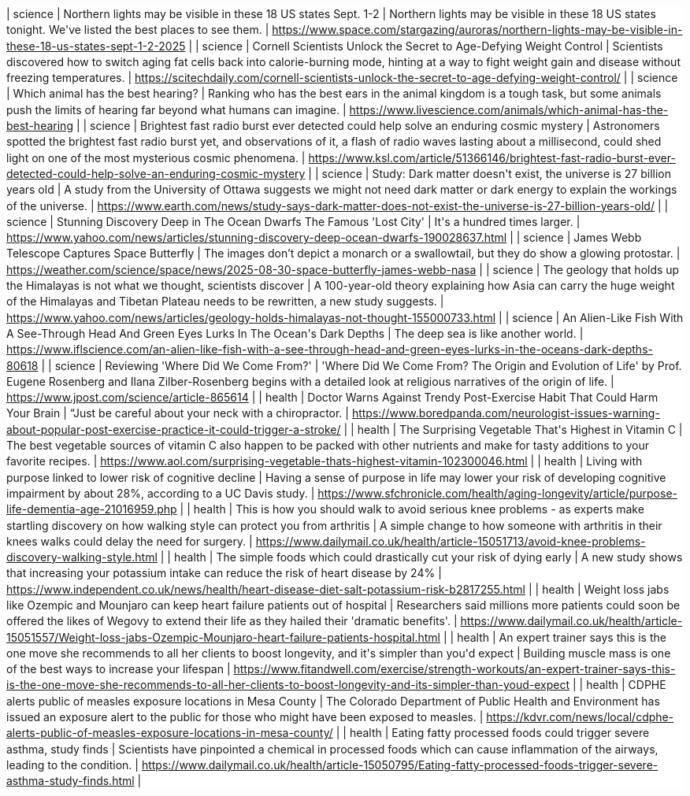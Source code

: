 | science | Northern lights may be visible in these 18 US states Sept. 1-2 | Northern lights may be visible in these 18 US states tonight. We've listed the best places to see them. | https://www.space.com/stargazing/auroras/northern-lights-may-be-visible-in-these-18-us-states-sept-1-2-2025 |
| science | Cornell Scientists Unlock the Secret to Age-Defying Weight Control | Scientists discovered how to switch aging fat cells back into calorie-burning mode, hinting at a way to fight weight gain and disease without freezing temperatures. | https://scitechdaily.com/cornell-scientists-unlock-the-secret-to-age-defying-weight-control/ |
| science | Which animal has the best hearing? | Ranking who has the best ears in the animal kingdom is a tough task, but some animals push the limits of hearing far beyond what humans can imagine. | https://www.livescience.com/animals/which-animal-has-the-best-hearing |
| science | Brightest fast radio burst ever detected could help solve an enduring cosmic mystery | Astronomers spotted the brightest fast radio burst yet, and observations of it, a flash of radio waves lasting about a millisecond, could shed light on one of the most mysterious cosmic phenomena. | https://www.ksl.com/article/51366146/brightest-fast-radio-burst-ever-detected-could-help-solve-an-enduring-cosmic-mystery |
| science | Study: Dark matter doesn't exist, the universe is 27 billion years old | A study from the University of Ottawa suggests we might not need dark matter or dark energy to explain the workings of the universe. | https://www.earth.com/news/study-says-dark-matter-does-not-exist-the-universe-is-27-billion-years-old/ |
| science | Stunning Discovery Deep in The Ocean Dwarfs The Famous 'Lost City' | It's a hundred times larger. | https://www.yahoo.com/news/articles/stunning-discovery-deep-ocean-dwarfs-190028637.html |
| science | James Webb Telescope Captures Space Butterfly | The images don’t depict a monarch or a swallowtail, but they do show a glowing protostar. | https://weather.com/science/space/news/2025-08-30-space-butterfly-james-webb-nasa |
| science | The geology that holds up the Himalayas is not what we thought, scientists discover | A 100-year-old theory explaining how Asia can carry the huge weight of the Himalayas and Tibetan Plateau needs to be rewritten, a new study suggests. | https://www.yahoo.com/news/articles/geology-holds-himalayas-not-thought-155000733.html |
| science | An Alien-Like Fish With A See-Through Head And Green Eyes Lurks In The Ocean's Dark Depths | The deep sea is like another world. | https://www.iflscience.com/an-alien-like-fish-with-a-see-through-head-and-green-eyes-lurks-in-the-oceans-dark-depths-80618 |
| science | Reviewing 'Where Did We Come From?' | 'Where Did We Come From? The Origin and Evolution of Life' by Prof. Eugene Rosenberg and Ilana Zilber-Rosenberg begins with a detailed look at religious narratives of the origin of life. | https://www.jpost.com/science/article-865614 |
| health | Doctor Warns Against Trendy Post-Exercise Habit That Could Harm Your Brain | “Just be careful about your neck with a chiropractor. | https://www.boredpanda.com/neurologist-issues-warning-about-popular-post-exercise-practice-it-could-trigger-a-stroke/ |
| health | The Surprising Vegetable That's Highest in Vitamin C | The best vegetable sources of vitamin C also happen to be packed with other nutrients and make for tasty additions to your favorite recipes. | https://www.aol.com/surprising-vegetable-thats-highest-vitamin-102300046.html |
| health | Living with purpose linked to lower risk of cognitive decline | Having a sense of purpose in life may lower your risk of developing cognitive impairment by about 28%, according to a UC Davis study. | https://www.sfchronicle.com/health/aging-longevity/article/purpose-life-dementia-age-21016959.php |
| health | This is how you should walk to avoid serious knee problems - as experts make startling discovery on how walking style can protect you from arthritis | A simple change to how someone with arthritis in their knees walks could delay the need for surgery. | https://www.dailymail.co.uk/health/article-15051713/avoid-knee-problems-discovery-walking-style.html |
| health | The simple foods which could drastically cut your risk of dying early | A new study shows that increasing your potassium intake can reduce the risk of heart disease by 24% | https://www.independent.co.uk/news/health/heart-disease-diet-salt-potassium-risk-b2817255.html |
| health | Weight loss jabs like Ozempic and Mounjaro can keep heart failure patients out of hospital | Researchers said millions more patients could soon be offered the likes of Wegovy to extend their life as they hailed their 'dramatic benefits'. | https://www.dailymail.co.uk/health/article-15051557/Weight-loss-jabs-Ozempic-Mounjaro-heart-failure-patients-hospital.html |
| health | An expert trainer says this is the one move she recommends to all her clients to boost longevity, and it's simpler than you'd expect | Building muscle mass is one of the best ways to increase your lifespan | https://www.fitandwell.com/exercise/strength-workouts/an-expert-trainer-says-this-is-the-one-move-she-recommends-to-all-her-clients-to-boost-longevity-and-its-simpler-than-youd-expect |
| health | CDPHE alerts public of measles exposure locations in Mesa County | The Colorado Department of Public Health and Environment has issued an exposure alert to the public for those who might have been exposed to measles. | https://kdvr.com/news/local/cdphe-alerts-public-of-measles-exposure-locations-in-mesa-county/ |
| health | Eating fatty processed foods could trigger severe asthma, study finds | Scientists have pinpointed a chemical in processed foods which can cause inflammation of the airways, leading to the condition. | https://www.dailymail.co.uk/health/article-15050795/Eating-fatty-processed-foods-trigger-severe-asthma-study-finds.html |